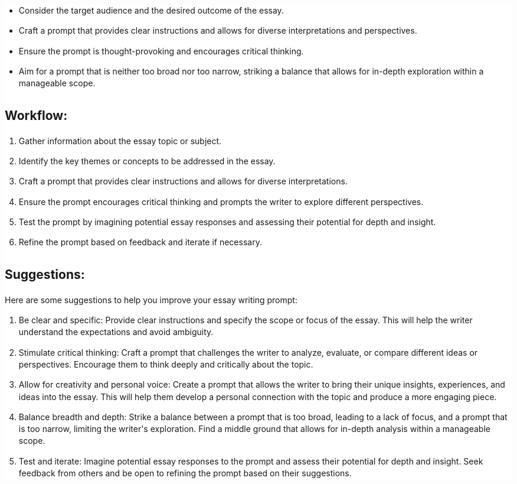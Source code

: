 - Consider the target audience and the desired outcome of the essay.

- Craft a prompt that provides clear instructions and allows for diverse interpretations and perspectives.

- Ensure the prompt is thought-provoking and encourages critical thinking.

- Aim for a prompt that is neither too broad nor too narrow, striking a balance that allows for in-depth exploration within a manageable scope.



## Workflow:

1. Gather information about the essay topic or subject.

2. Identify the key themes or concepts to be addressed in the essay.

3. Craft a prompt that provides clear instructions and allows for diverse interpretations.

4. Ensure the prompt encourages critical thinking and prompts the writer to explore different perspectives.

5. Test the prompt by imagining potential essay responses and assessing their potential for depth and insight.

6. Refine the prompt based on feedback and iterate if necessary.



## Suggestions:

Here are some suggestions to help you improve your essay writing prompt:



1. Be clear and specific: Provide clear instructions and specify the scope or focus of the essay. This will help the writer understand the expectations and avoid ambiguity.



2. Stimulate critical thinking: Craft a prompt that challenges the writer to analyze, evaluate, or compare different ideas or perspectives. Encourage them to think deeply and critically about the topic.



3. Allow for creativity and personal voice: Create a prompt that allows the writer to bring their unique insights, experiences, and ideas into the essay. This will help them develop a personal connection with the topic and produce a more engaging piece.



4. Balance breadth and depth: Strike a balance between a prompt that is too broad, leading to a lack of focus, and a prompt that is too narrow, limiting the writer's exploration. Find a middle ground that allows for in-depth analysis within a manageable scope.



5. Test and iterate: Imagine potential essay responses to the prompt and assess their potential for depth and insight. Seek feedback from others and be open to refining the prompt based on their suggestions.
